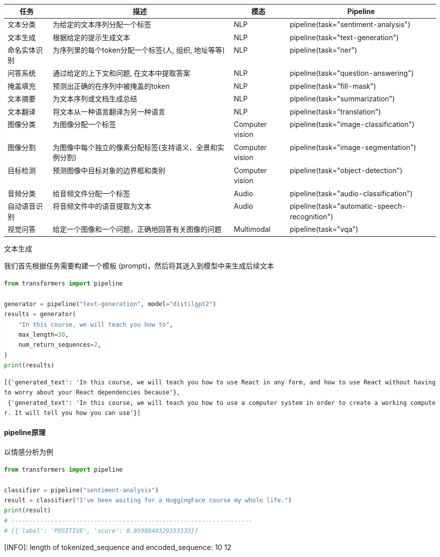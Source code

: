 | 任务 | 描述 | 模态 | Pipeline |
| --- | --- | --- | --- |
| 文本分类 | 为给定的文本序列分配一个标签 | NLP | pipeline(task="sentiment-analysis") |
| 文本生成 | 根据给定的提示生成文本 | NLP | pipeline(task="text-generation") |
| 命名实体识别 | 为序列里的每个token分配一个标签(人, 组织, 地址等等) | NLP | pipeline(task="ner") |
| 问答系统 | 通过给定的上下文和问题, 在文本中提取答案 | NLP | pipeline(task="question-answering") |
| 掩盖填充 | 预测出正确的在序列中被掩盖的token | NLP | pipeline(task="fill-mask") |
| 文本摘要 | 为文本序列或文档生成总结 | NLP | pipeline(task="summarization") |
| 文本翻译 | 将文本从一种语言翻译为另一种语言 | NLP | pipeline(task="translation") |
| 图像分类 | 为图像分配一个标签 | Computer vision | pipeline(task="image-classification") |
| 图像分割 | 为图像中每个独立的像素分配标签(支持语义、全景和实例分割) | Computer vision | pipeline(task="image-segmentation") |
| 目标检测 | 预测图像中目标对象的边界框和类别 | Computer vision | pipeline(task="object-detection") |
| 音频分类 | 给音频文件分配一个标签 | Audio | pipeline(task="audio-classification") |
| 自动语音识别 | 将音频文件中的语音提取为文本 | Audio | pipeline(task="automatic-speech-recognition") |
| 视觉问答 | 给定一个图像和一个问题，正确地回答有关图像的问题 | Multimodal | pipeline(task="vqa") |

文本生成

我们首先根据任务需要构建一个模板 (prompt)，然后将其送入到模型中来生成后续文本

```python
from transformers import pipeline

generator = pipeline("text-generation", model="distilgpt2")
results = generator(
    "In this course, we will teach you how to",
    max_length=30,
    num_return_sequences=2,
)
print(results)
```

```none
[{'generated_text': 'In this course, we will teach you how to use React in any form, and how to use React without having to worry about your React dependencies because'}, 
 {'generated_text': 'In this course, we will teach you how to use a computer system in order to create a working computer. It will tell you how you can use'}]
```

#### pipeline原理

以情感分析为例

```python
from transformers import pipeline

classifier = pipeline("sentiment-analysis")
result = classifier("I've been waiting for a HuggingFace course my whole life.")
print(result)
# -------------------------------------------------------------------
# [{'label': 'POSITIVE', 'score': 0.9598048329353333}]
```


[INFO]: length of tokenized_sequence and encoded_sequence: 10 12